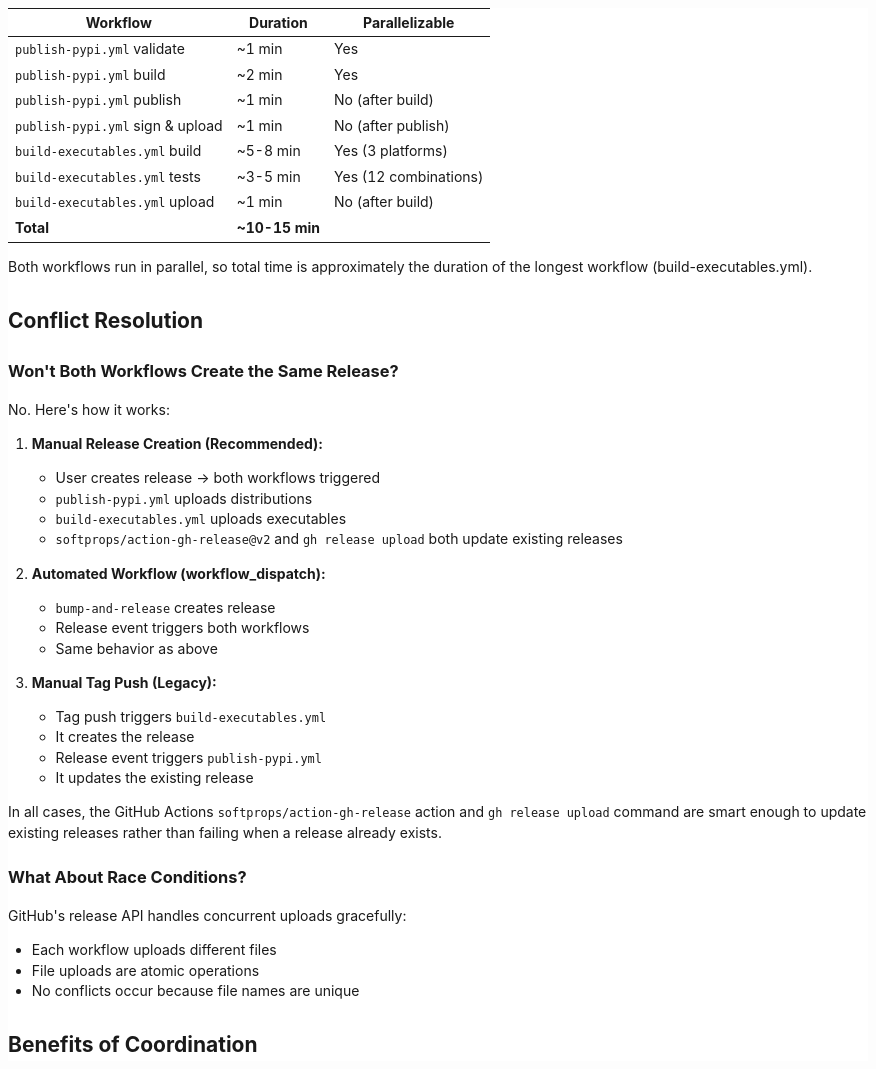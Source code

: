 | Workflow | Duration | Parallelizable |
|----------|----------|----------------|
| `publish-pypi.yml` validate | ~1 min | Yes |
| `publish-pypi.yml` build | ~2 min | Yes |
| `publish-pypi.yml` publish | ~1 min | No (after build) |
| `publish-pypi.yml` sign & upload | ~1 min | No (after publish) |
| `build-executables.yml` build | ~5-8 min | Yes (3 platforms) |
| `build-executables.yml` tests | ~3-5 min | Yes (12 combinations) |
| `build-executables.yml` upload | ~1 min | No (after build) |
| **Total** | **~10-15 min** | |

Both workflows run in parallel, so total time is approximately the duration of the longest workflow (build-executables.yml).

## Conflict Resolution

### Won't Both Workflows Create the Same Release?

No. Here's how it works:

1. **Manual Release Creation (Recommended):**
   - User creates release → both workflows triggered
   - `publish-pypi.yml` uploads distributions
   - `build-executables.yml` uploads executables
   - `softprops/action-gh-release@v2` and `gh release upload` both update existing releases

2. **Automated Workflow (workflow_dispatch):**
   - `bump-and-release` creates release
   - Release event triggers both workflows
   - Same behavior as above

3. **Manual Tag Push (Legacy):**
   - Tag push triggers `build-executables.yml`
   - It creates the release
   - Release event triggers `publish-pypi.yml`
   - It updates the existing release

In all cases, the GitHub Actions `softprops/action-gh-release` action and `gh release upload` command are smart enough to update existing releases rather than failing when a release already exists.

### What About Race Conditions?

GitHub's release API handles concurrent uploads gracefully:
- Each workflow uploads different files
- File uploads are atomic operations
- No conflicts occur because file names are unique

## Benefits of Coordination
